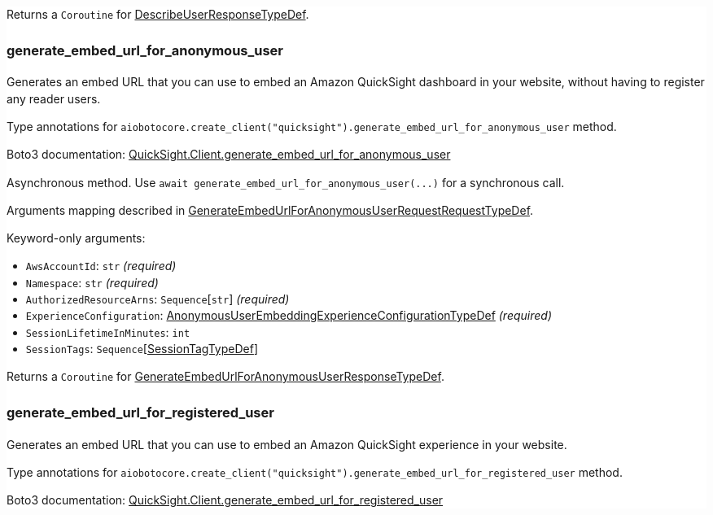 Returns a `Coroutine` for
[DescribeUserResponseTypeDef](./type_defs.md#describeuserresponsetypedef).

<a id="generate_embed_url_for_anonymous_user"></a>

### generate_embed_url_for_anonymous_user

Generates an embed URL that you can use to embed an Amazon QuickSight dashboard
in your website, without having to register any reader users.

Type annotations for
`aiobotocore.create_client("quicksight").generate_embed_url_for_anonymous_user`
method.

Boto3 documentation:
[QuickSight.Client.generate_embed_url_for_anonymous_user](https://boto3.amazonaws.com/v1/documentation/api/latest/reference/services/quicksight.html#QuickSight.Client.generate_embed_url_for_anonymous_user)

Asynchronous method. Use `await generate_embed_url_for_anonymous_user(...)` for
a synchronous call.

Arguments mapping described in
[GenerateEmbedUrlForAnonymousUserRequestRequestTypeDef](./type_defs.md#generateembedurlforanonymoususerrequestrequesttypedef).

Keyword-only arguments:

- `AwsAccountId`: `str` *(required)*
- `Namespace`: `str` *(required)*
- `AuthorizedResourceArns`: `Sequence`\[`str`\] *(required)*
- `ExperienceConfiguration`:
  [AnonymousUserEmbeddingExperienceConfigurationTypeDef](./type_defs.md#anonymoususerembeddingexperienceconfigurationtypedef)
  *(required)*
- `SessionLifetimeInMinutes`: `int`
- `SessionTags`:
  `Sequence`\[[SessionTagTypeDef](./type_defs.md#sessiontagtypedef)\]

Returns a `Coroutine` for
[GenerateEmbedUrlForAnonymousUserResponseTypeDef](./type_defs.md#generateembedurlforanonymoususerresponsetypedef).

<a id="generate_embed_url_for_registered_user"></a>

### generate_embed_url_for_registered_user

Generates an embed URL that you can use to embed an Amazon QuickSight
experience in your website.

Type annotations for
`aiobotocore.create_client("quicksight").generate_embed_url_for_registered_user`
method.

Boto3 documentation:
[QuickSight.Client.generate_embed_url_for_registered_user](https://boto3.amazonaws.com/v1/documentation/api/latest/reference/services/quicksight.html#QuickSight.Client.generate_embed_url_for_registered_user)
